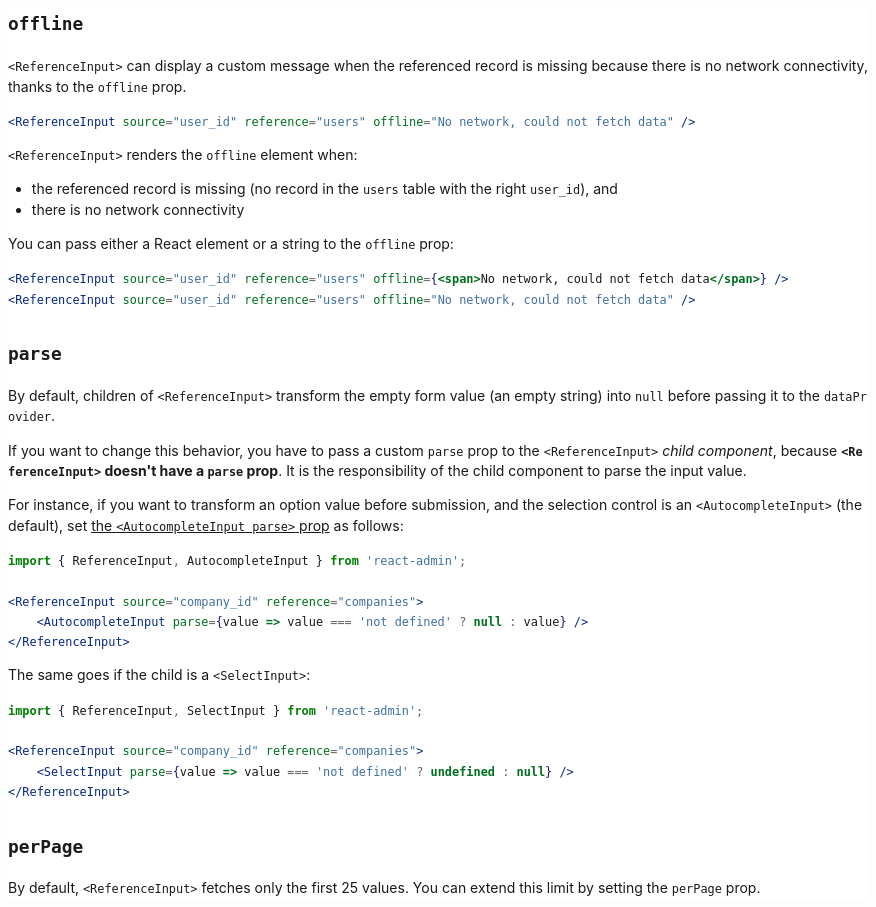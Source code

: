 ## `offline`

`<ReferenceInput>` can display a custom message when the referenced record is missing because there is no network connectivity, thanks to the `offline` prop.

```jsx
<ReferenceInput source="user_id" reference="users" offline="No network, could not fetch data" />
```

`<ReferenceInput>` renders the `offline` element when:

- the referenced record is missing (no record in the `users` table with the right `user_id`), and
- there is no network connectivity

You can pass either a React element or a string to the `offline` prop:

```jsx
<ReferenceInput source="user_id" reference="users" offline={<span>No network, could not fetch data</span>} />
<ReferenceInput source="user_id" reference="users" offline="No network, could not fetch data" />
```

## `parse`

By default, children of `<ReferenceInput>` transform the empty form value (an empty string) into `null` before passing it to the `dataProvider`. 

If you want to change this behavior, you have to pass a custom `parse` prop to the `<ReferenceInput>` *child component*, because  **`<ReferenceInput>` doesn't have a `parse` prop**. It is the responsibility of the child component to parse the input value.

For instance, if you want to transform an option value before submission, and the selection control is an `<AutocompleteInput>` (the default), set [the `<AutocompleteInput parse>` prop](./Inputs.md#parse) as follows:

```jsx
import { ReferenceInput, AutocompleteInput } from 'react-admin';

<ReferenceInput source="company_id" reference="companies">
    <AutocompleteInput parse={value => value === 'not defined' ? null : value} />
</ReferenceInput>
```

The same goes if the child is a `<SelectInput>`:

```jsx
import { ReferenceInput, SelectInput } from 'react-admin';

<ReferenceInput source="company_id" reference="companies">
    <SelectInput parse={value => value === 'not defined' ? undefined : null} />
</ReferenceInput>
```

## `perPage`

By default, `<ReferenceInput>` fetches only the first 25 values. You can extend this limit by setting the `perPage` prop.
